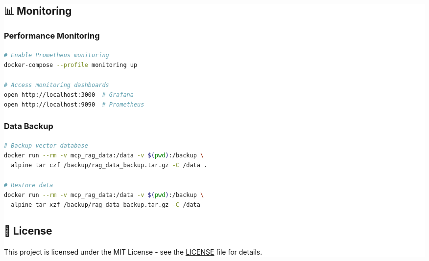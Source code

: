 ## 📊 Monitoring

### Performance Monitoring

```bash
# Enable Prometheus monitoring
docker-compose --profile monitoring up

# Access monitoring dashboards
open http://localhost:3000  # Grafana
open http://localhost:9090  # Prometheus
```

### Data Backup

```bash
# Backup vector database
docker run --rm -v mcp_rag_data:/data -v $(pwd):/backup \
  alpine tar czf /backup/rag_data_backup.tar.gz -C /data .

# Restore data
docker run --rm -v mcp_rag_data:/data -v $(pwd):/backup \
  alpine tar xzf /backup/rag_data_backup.tar.gz -C /data
```

## 📄 License

This project is licensed under the MIT License - see the [LICENSE](LICENSE) file for details.